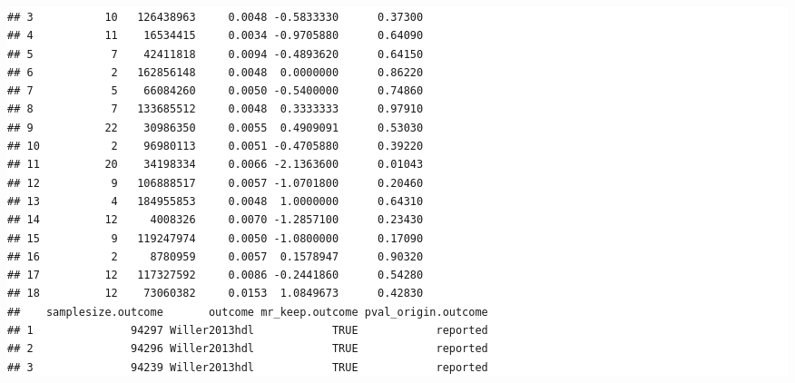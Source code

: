     ## 3           10   126438963     0.0048 -0.5833330      0.37300
    ## 4           11    16534415     0.0034 -0.9705880      0.64090
    ## 5            7    42411818     0.0094 -0.4893620      0.64150
    ## 6            2   162856148     0.0048  0.0000000      0.86220
    ## 7            5    66084260     0.0050 -0.5400000      0.74860
    ## 8            7   133685512     0.0048  0.3333333      0.97910
    ## 9           22    30986350     0.0055  0.4909091      0.53030
    ## 10           2    96980113     0.0051 -0.4705880      0.39220
    ## 11          20    34198334     0.0066 -2.1363600      0.01043
    ## 12           9   106888517     0.0057 -1.0701800      0.20460
    ## 13           4   184955853     0.0048  1.0000000      0.64310
    ## 14          12     4008326     0.0070 -1.2857100      0.23430
    ## 15           9   119247974     0.0050 -1.0800000      0.17090
    ## 16           2     8780959     0.0057  0.1578947      0.90320
    ## 17          12   117327592     0.0086 -0.2441860      0.54280
    ## 18          12    73060382     0.0153  1.0849673      0.42830
    ##    samplesize.outcome       outcome mr_keep.outcome pval_origin.outcome
    ## 1               94297 Willer2013hdl            TRUE            reported
    ## 2               94296 Willer2013hdl            TRUE            reported
    ## 3               94239 Willer2013hdl            TRUE            reported